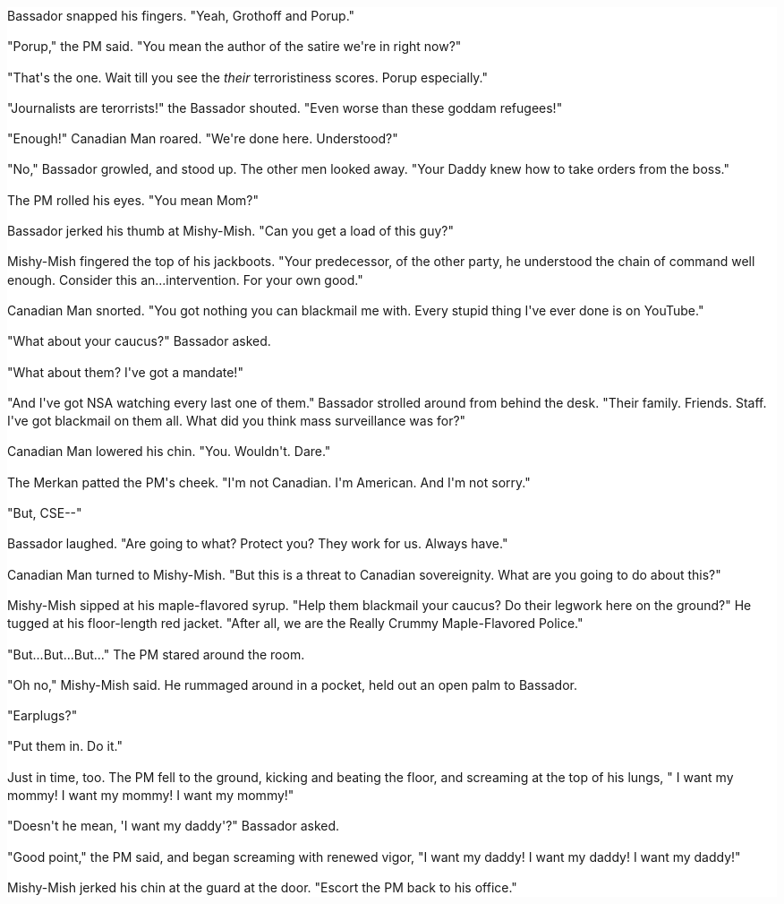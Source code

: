 Bassador snapped his fingers. "Yeah, Grothoff and Porup."

"Porup," the PM said. "You mean the author of the satire we're in right now?"

"That's the one. Wait till you see the *their* terroristiness scores. Porup especially."

"Journalists are terorrists!" the Bassador shouted. "Even worse than these goddam refugees!"

"Enough!" Canadian Man roared. "We're done here. Understood?"

"No," Bassador growled, and stood up. The other men looked away. "Your Daddy knew how to take orders from the boss."

The PM rolled his eyes. "You mean Mom?"

Bassador jerked his thumb at Mishy-Mish. "Can you get a load of this guy?"

Mishy-Mish fingered the top of his jackboots. "Your predecessor, of the other party, he understood the chain of command well enough. Consider this an...intervention. For your own good."

Canadian Man snorted. "You got nothing you can blackmail me with. Every stupid thing I've ever done is on YouTube."

"What about your caucus?" Bassador asked.

"What about them? I've got a mandate!"

"And I've got NSA watching every last one of them." Bassador strolled around from behind the desk. "Their family. Friends. Staff. I've got blackmail on them all. What did you think mass surveillance was for?"

Canadian Man lowered his chin. "You. Wouldn't. Dare."

The Merkan patted the PM's cheek. "I'm not Canadian. I'm American. And I'm not sorry."

"But, CSE--"

Bassador laughed. "Are going to what? Protect you? They work for us. Always have."

Canadian Man turned to Mishy-Mish. "But this is a threat to Canadian sovereignity. What are you going to do about this?"

Mishy-Mish sipped at his maple-flavored syrup. "Help them blackmail your caucus? Do their legwork here on the ground?" He tugged at his floor-length red jacket. "After all, we are the Really Crummy Maple-Flavored Police."

"But...But...But..." The PM stared around the room.

"Oh no," Mishy-Mish said. He rummaged around in a pocket, held out an open palm to Bassador.

"Earplugs?"

"Put them in. Do it."

Just in time, too. The PM fell to the ground, kicking and beating the floor, and screaming at the top of his lungs, " I want my mommy! I want my mommy! I want my mommy!"

"Doesn't he mean, 'I want my daddy'?" Bassador asked.

"Good point," the PM said, and began screaming with renewed vigor, "I want my daddy! I want my daddy! I want my daddy!"

Mishy-Mish jerked his chin at the guard at the door. "Escort the PM back to his office."
